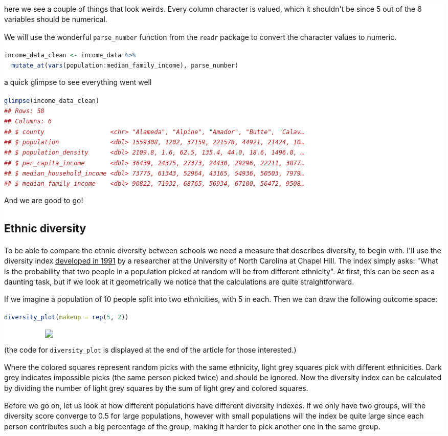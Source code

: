 here we see a couple of things that look weirds. Every column character is valued, which it shouldn't be since 5 out of the 6 variables should be numerical.  

We will use the wonderful `parse_number` function from the `readr` package to convert the character values to numeric.


```r
income_data_clean <- income_data %>%
  mutate_at(vars(population:median_family_income), parse_number)
```

a quick glimpse to see everything went well


```r
glimpse(income_data_clean)
## Rows: 58
## Columns: 6
## $ county                  <chr> "Alameda", "Alpine", "Amador", "Butte", "Calav…
## $ population              <dbl> 1559308, 1202, 37159, 221578, 44921, 21424, 10…
## $ population_density      <dbl> 2109.8, 1.6, 62.5, 135.4, 44.0, 18.6, 1496.0, …
## $ per_capita_income       <dbl> 36439, 24375, 27373, 24430, 29296, 22211, 3877…
## $ median_household_income <dbl> 73775, 61343, 52964, 43165, 54936, 50503, 7979…
## $ median_family_income    <dbl> 90822, 71932, 68765, 56934, 67100, 56472, 9508…
```

And we are good to go!

## Ethnic diversity

To be able to compare the ethnic diversity between schools we need a measure that describes diversity, to begin with. I'll use the diversity index [developed in 1991](https://www.unc.edu/~pmeyer/carstat/tools.html) by a researcher at the University of North Carolina at Chapel Hill. The index simply asks: "What is the probability that two people in a population picked at random will be from different ethnicity". At first, this can be seen as a daunting task, but if we look at it geometrically we notice that the calculations are quite straightforward.  

If we imagine a population of 10 people split into two ethnicities, with 5 in each. Then we can draw the following outcome space:




```r
diversity_plot(makeup = rep(5, 2))
```

<img src="{{< blogdown/postref >}}index_files/figure-html/unnamed-chunk-13-1.png" width="700px" style="display: block; margin: auto;" />

(the code for `diversity_plot` is displayed at the end of the article for those interested.)

Where the colored squares represent random picks with the same ethnicity, light grey squares pick with different ethnicities. Dark grey indicates impossible picks (the same person picked twice) and should be ignored. Now the diversity index can be calculated by dividing the number of light grey squares by the sum of light grey and colored squares.  

Before we go on, let us look at how different populations have different diversity indexes. If we only have two groups, will the diversity score converge to 0.5 for large populations, however with small populations will the index be quite large since each person contributes such a big percentage of the group, making it harder to pick another one in the same group.
